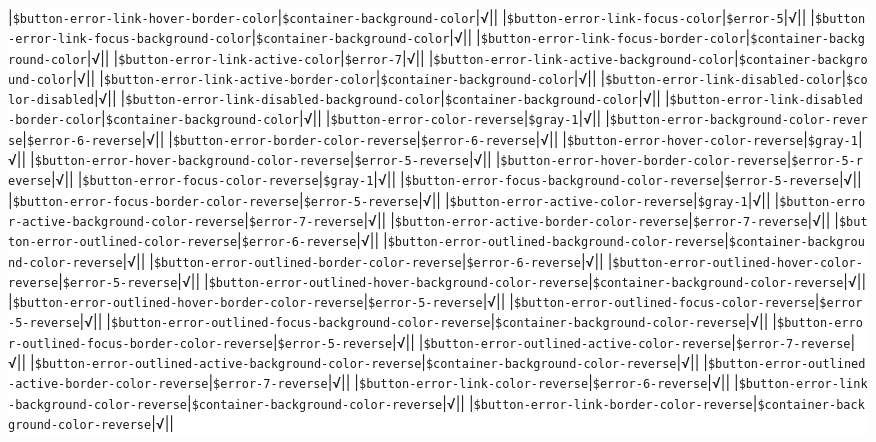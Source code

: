 |`$button-error-link-hover-border-color`|`$container-background-color`|√||
|`$button-error-link-focus-color`|`$error-5`|√||
|`$button-error-link-focus-background-color`|`$container-background-color`|√||
|`$button-error-link-focus-border-color`|`$container-background-color`|√||
|`$button-error-link-active-color`|`$error-7`|√||
|`$button-error-link-active-background-color`|`$container-background-color`|√||
|`$button-error-link-active-border-color`|`$container-background-color`|√||
|`$button-error-link-disabled-color`|`$color-disabled`|√||
|`$button-error-link-disabled-background-color`|`$container-background-color`|√||
|`$button-error-link-disabled-border-color`|`$container-background-color`|√||
|`$button-error-color-reverse`|`$gray-1`|√||
|`$button-error-background-color-reverse`|`$error-6-reverse`|√||
|`$button-error-border-color-reverse`|`$error-6-reverse`|√||
|`$button-error-hover-color-reverse`|`$gray-1`|√||
|`$button-error-hover-background-color-reverse`|`$error-5-reverse`|√||
|`$button-error-hover-border-color-reverse`|`$error-5-reverse`|√||
|`$button-error-focus-color-reverse`|`$gray-1`|√||
|`$button-error-focus-background-color-reverse`|`$error-5-reverse`|√||
|`$button-error-focus-border-color-reverse`|`$error-5-reverse`|√||
|`$button-error-active-color-reverse`|`$gray-1`|√||
|`$button-error-active-background-color-reverse`|`$error-7-reverse`|√||
|`$button-error-active-border-color-reverse`|`$error-7-reverse`|√||
|`$button-error-outlined-color-reverse`|`$error-6-reverse`|√||
|`$button-error-outlined-background-color-reverse`|`$container-background-color-reverse`|√||
|`$button-error-outlined-border-color-reverse`|`$error-6-reverse`|√||
|`$button-error-outlined-hover-color-reverse`|`$error-5-reverse`|√||
|`$button-error-outlined-hover-background-color-reverse`|`$container-background-color-reverse`|√||
|`$button-error-outlined-hover-border-color-reverse`|`$error-5-reverse`|√||
|`$button-error-outlined-focus-color-reverse`|`$error-5-reverse`|√||
|`$button-error-outlined-focus-background-color-reverse`|`$container-background-color-reverse`|√||
|`$button-error-outlined-focus-border-color-reverse`|`$error-5-reverse`|√||
|`$button-error-outlined-active-color-reverse`|`$error-7-reverse`|√||
|`$button-error-outlined-active-background-color-reverse`|`$container-background-color-reverse`|√||
|`$button-error-outlined-active-border-color-reverse`|`$error-7-reverse`|√||
|`$button-error-link-color-reverse`|`$error-6-reverse`|√||
|`$button-error-link-background-color-reverse`|`$container-background-color-reverse`|√||
|`$button-error-link-border-color-reverse`|`$container-background-color-reverse`|√||